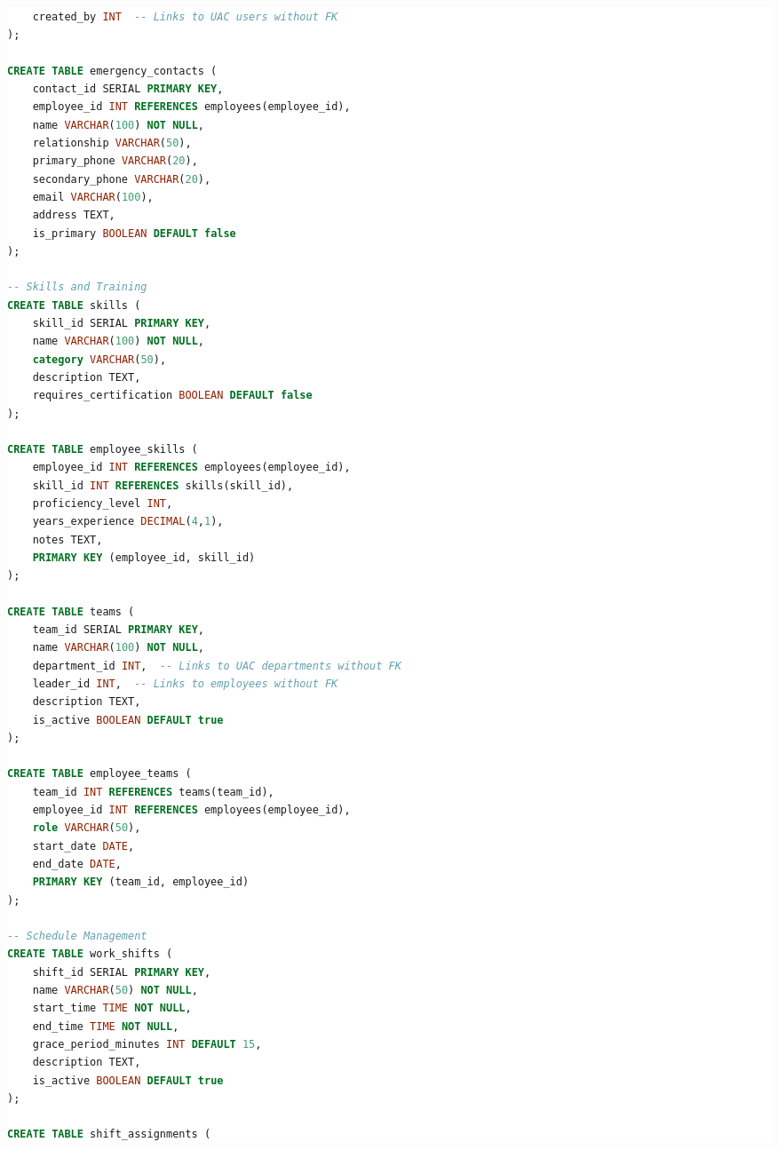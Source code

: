 ```sql
    created_by INT  -- Links to UAC users without FK
);

CREATE TABLE emergency_contacts (
    contact_id SERIAL PRIMARY KEY,
    employee_id INT REFERENCES employees(employee_id),
    name VARCHAR(100) NOT NULL,
    relationship VARCHAR(50),
    primary_phone VARCHAR(20),
    secondary_phone VARCHAR(20),
    email VARCHAR(100),
    address TEXT,
    is_primary BOOLEAN DEFAULT false
);

-- Skills and Training
CREATE TABLE skills (
    skill_id SERIAL PRIMARY KEY,
    name VARCHAR(100) NOT NULL,
    category VARCHAR(50),
    description TEXT,
    requires_certification BOOLEAN DEFAULT false
);

CREATE TABLE employee_skills (
    employee_id INT REFERENCES employees(employee_id),
    skill_id INT REFERENCES skills(skill_id),
    proficiency_level INT,
    years_experience DECIMAL(4,1),
    notes TEXT,
    PRIMARY KEY (employee_id, skill_id)
);

CREATE TABLE teams (
    team_id SERIAL PRIMARY KEY,
    name VARCHAR(100) NOT NULL,
    department_id INT,  -- Links to UAC departments without FK
    leader_id INT,  -- Links to employees without FK
    description TEXT,
    is_active BOOLEAN DEFAULT true
);

CREATE TABLE employee_teams (
    team_id INT REFERENCES teams(team_id),
    employee_id INT REFERENCES employees(employee_id),
    role VARCHAR(50),
    start_date DATE,
    end_date DATE,
    PRIMARY KEY (team_id, employee_id)
);

-- Schedule Management
CREATE TABLE work_shifts (
    shift_id SERIAL PRIMARY KEY,
    name VARCHAR(50) NOT NULL,
    start_time TIME NOT NULL,
    end_time TIME NOT NULL,
    grace_period_minutes INT DEFAULT 15,
    description TEXT,
    is_active BOOLEAN DEFAULT true
);

CREATE TABLE shift_assignments (
```
